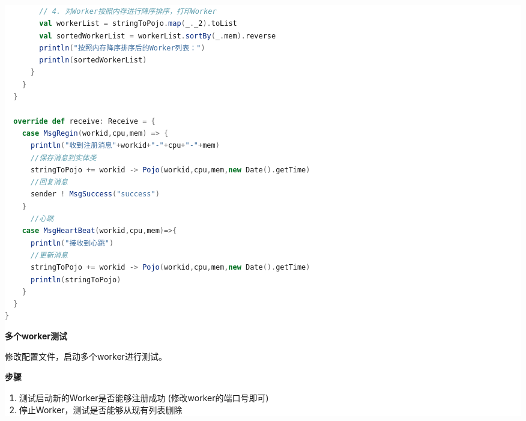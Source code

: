 ```scala
        // 4. 对Worker按照内存进行降序排序，打印Worker
        val workerList = stringToPojo.map(_._2).toList
        val sortedWorkerList = workerList.sortBy(_.mem).reverse
        println("按照内存降序排序后的Worker列表：")
        println(sortedWorkerList)
      }
    }
  }

  override def receive: Receive = {
    case MsgRegin(workid,cpu,mem) => {
      println("收到注册消息"+workid+"-"+cpu+"-"+mem)
      //保存消息到实体类
      stringToPojo += workid -> Pojo(workid,cpu,mem,new Date().getTime)
      //回复消息
      sender ! MsgSuccess("success")
    }
      //心跳
    case MsgHeartBeat(workid,cpu,mem)=>{
      println("接收到心跳")
      //更新消息
      stringToPojo += workid -> Pojo(workid,cpu,mem,new Date().getTime)
      println(stringToPojo)
    }
  }
}

```

**多个worker测试**

修改配置文件，启动多个worker进行测试。

**步骤**

1. 测试启动新的Worker是否能够注册成功 (修改worker的端口号即可)
2. 停止Worker，测试是否能够从现有列表删除